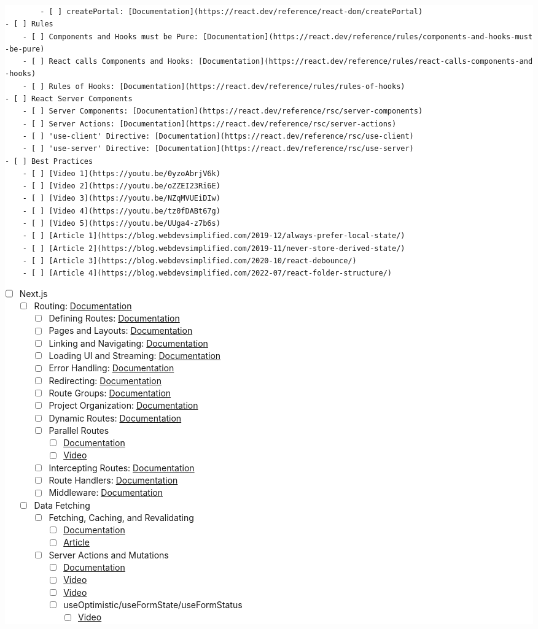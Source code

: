 			- [ ] createPortal: [Documentation](https://react.dev/reference/react-dom/createPortal)
	- [ ] Rules
		- [ ] Components and Hooks must be Pure: [Documentation](https://react.dev/reference/rules/components-and-hooks-must-be-pure)
		- [ ] React calls Components and Hooks: [Documentation](https://react.dev/reference/rules/react-calls-components-and-hooks)
		- [ ] Rules of Hooks: [Documentation](https://react.dev/reference/rules/rules-of-hooks)
	- [ ] React Server Components
		- [ ] Server Components: [Documentation](https://react.dev/reference/rsc/server-components)
		- [ ] Server Actions: [Documentation](https://react.dev/reference/rsc/server-actions)
		- [ ] 'use-client' Directive: [Documentation](https://react.dev/reference/rsc/use-client)
		- [ ] 'use-server' Directive: [Documentation](https://react.dev/reference/rsc/use-server)
	- [ ] Best Practices
		- [ ] [Video 1](https://youtu.be/0yzoAbrjV6k)
		- [ ] [Video 2](https://youtu.be/oZZEI23Ri6E)
		- [ ] [Video 3](https://youtu.be/NZqMVUEiDIw)
		- [ ] [Video 4](https://youtu.be/tz0fDABt67g)
		- [ ] [Video 5](https://youtu.be/UUga4-z7b6s)
		- [ ] [Article 1](https://blog.webdevsimplified.com/2019-12/always-prefer-local-state/)
		- [ ] [Article 2](https://blog.webdevsimplified.com/2019-11/never-store-derived-state/)
		- [ ] [Article 3](https://blog.webdevsimplified.com/2020-10/react-debounce/)
		- [ ] [Article 4](https://blog.webdevsimplified.com/2022-07/react-folder-structure/)
- [ ] Next.js
	- [ ] Routing: [Documentation](https://nextjs.org/docs/app/building-your-application/routing)
		- [ ] Defining Routes: [Documentation](https://nextjs.org/docs/app/building-your-application/routing/pages-and-layouts)
		- [ ] Pages and Layouts: [Documentation](https://nextjs.org/docs/app/building-your-application/routing/pages-and-layouts)
		- [ ] Linking and Navigating: [Documentation](https://nextjs.org/docs/app/building-your-application/routing/linking-and-navigating)
		- [ ] Loading UI and Streaming: [Documentation](https://nextjs.org/docs/app/building-your-application/routing/loading-ui-and-streaming)
		- [ ] Error Handling: [Documentation](https://nextjs.org/docs/app/building-your-application/routing/error-handling)
		- [ ] Redirecting: [Documentation](https://nextjs.org/docs/app/building-your-application/routing/redirecting)
		- [ ] Route Groups: [Documentation](https://nextjs.org/docs/app/building-your-application/routing/route-groups)
		- [ ] Project Organization: [Documentation](https://nextjs.org/docs/app/building-your-application/routing/colocation)
		- [ ] Dynamic Routes: [Documentation](https://nextjs.org/docs/app/building-your-application/routing/dynamic-routes)
		- [ ] Parallel Routes
			- [ ] [Documentation](https://nextjs.org/docs/app/building-your-application/routing/parallel-routes)
			- [ ] [Video](https://youtu.be/wi8kF8UniUI)
		- [ ] Intercepting Routes: [Documentation](https://nextjs.org/docs/app/building-your-application/routing/intercepting-routes)
		- [ ] Route Handlers: [Documentation](https://nextjs.org/docs/app/building-your-application/routing/route-handlers)
		- [ ] Middleware: [Documentation](https://nextjs.org/docs/app/building-your-application/routing/middleware)
	- [ ] Data Fetching
		- [ ] Fetching, Caching, and Revalidating
			- [ ] [Documentation](https://nextjs.org/docs/app/building-your-application/data-fetching/fetching-caching-and-revalidating)
			- [ ] [Article](https://blog.webdevsimplified.com/2024-01/next-js-app-router-cache/)
		- [ ] Server Actions and Mutations
			- [ ] [Documentation](https://nextjs.org/docs/app/building-your-application/data-fetching/server-actions-and-mutations)
			- [ ] [Video](https://youtu.be/10Yt5vRimNI)
			- [ ] [Video](https://youtu.be/dDpZfOQBMaU)
			- [ ] useOptimistic/useFormState/useFormStatus
				- [ ] [Video](https://www.youtube.com/watch?v=BCQK4STfzn4)
